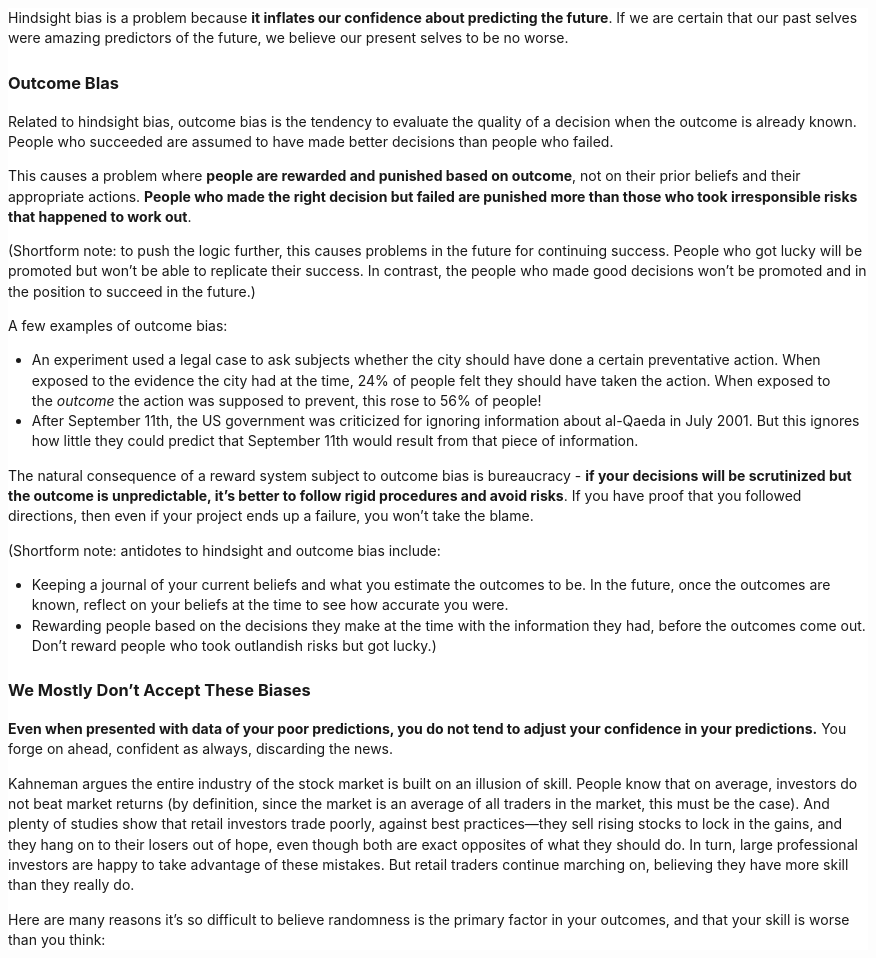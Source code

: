 Hindsight bias is a problem because **it inflates our confidence about predicting the future**. If we are certain that our past selves were amazing predictors of the future, we believe our present selves to be no worse.

### Outcome BIas

Related to hindsight bias, outcome bias is the tendency to evaluate the quality of a decision when the outcome is already known. People who succeeded are assumed to have made better decisions than people who failed.

This causes a problem where **people are rewarded and punished based on outcome**, not on their prior beliefs and their appropriate actions. **People who made the right decision but failed are punished more than those who took irresponsible risks that happened to work out**.

(Shortform note: to push the logic further, this causes problems in the future for continuing success. People who got lucky will be promoted but won’t be able to replicate their success. In contrast, the people who made good decisions won’t be promoted and in the position to succeed in the future.)

A few examples of outcome bias:

- An experiment used a legal case to ask subjects whether the city should have done a certain preventative action. When exposed to the evidence the city had at the time, 24% of people felt they should have taken the action. When exposed to the _outcome_ the action was supposed to prevent, this rose to 56% of people!
- After September 11th, the US government was criticized for ignoring information about al-Qaeda in July 2001. But this ignores how little they could predict that September 11th would result from that piece of information.

The natural consequence of a reward system subject to outcome bias is bureaucracy - **if your decisions will be scrutinized but the outcome is unpredictable, it’s better to follow rigid procedures and avoid risks**. If you have proof that you followed directions, then even if your project ends up a failure, you won’t take the blame.

(Shortform note: antidotes to hindsight and outcome bias include:

- Keeping a journal of your current beliefs and what you estimate the outcomes to be. In the future, once the outcomes are known, reflect on your beliefs at the time to see how accurate you were.
- Rewarding people based on the decisions they make at the time with the information they had, before the outcomes come out. Don’t reward people who took outlandish risks but got lucky.)

### We Mostly Don’t Accept These Biases

**Even when presented with data of your poor predictions, you do not tend to adjust your confidence in your predictions.** You forge on ahead, confident as always, discarding the news.

Kahneman argues the entire industry of the stock market is built on an illusion of skill. People know that on average, investors do not beat market returns (by definition, since the market is an average of all traders in the market, this must be the case). And plenty of studies show that retail investors trade poorly, against best practices—they sell rising stocks to lock in the gains, and they hang on to their losers out of hope, even though both are exact opposites of what they should do. In turn, large professional investors are happy to take advantage of these mistakes. But retail traders continue marching on, believing they have more skill than they really do.

Here are many reasons it’s so difficult to believe randomness is the primary factor in your outcomes, and that your skill is worse than you think:
